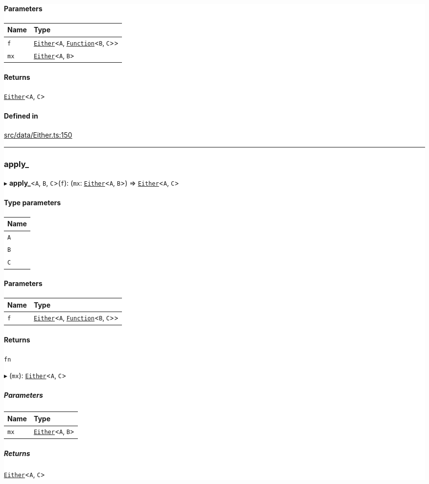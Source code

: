 #### Parameters

| Name | Type |
| :------ | :------ |
| `f` | [`Either`](../classes/data.either.Either.md)<`A`, [`Function`](base.functions.md#function)<`B`, `C`\>\> |
| `mx` | [`Either`](../classes/data.either.Either.md)<`A`, `B`\> |

#### Returns

[`Either`](../classes/data.either.Either.md)<`A`, `C`\>

#### Defined in

[src/data/Either.ts:150](https://github.com/jonlaing/shonad/blob/cb2cd2b/src/data/Either.ts#L150)

___

### apply\_

▸ **apply_**<`A`, `B`, `C`\>(`f`): (`mx`: [`Either`](../classes/data.either.Either.md)<`A`, `B`\>) => [`Either`](../classes/data.either.Either.md)<`A`, `C`\>

#### Type parameters

| Name |
| :------ |
| `A` |
| `B` |
| `C` |

#### Parameters

| Name | Type |
| :------ | :------ |
| `f` | [`Either`](../classes/data.either.Either.md)<`A`, [`Function`](base.functions.md#function)<`B`, `C`\>\> |

#### Returns

`fn`

▸ (`mx`): [`Either`](../classes/data.either.Either.md)<`A`, `C`\>

##### Parameters

| Name | Type |
| :------ | :------ |
| `mx` | [`Either`](../classes/data.either.Either.md)<`A`, `B`\> |

##### Returns

[`Either`](../classes/data.either.Either.md)<`A`, `C`\>
